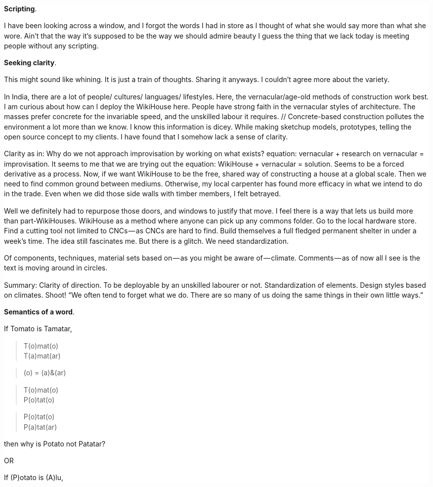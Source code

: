 **Scripting**.

I have been looking across a window, and I forgot the words I had in store as I thought of what she would say more than what she wore. Ain’t that the way it’s supposed to be the way we should admire beauty I guess the thing that we lack today is meeting people without any scripting.

**Seeking clarity**.

This might sound like whining. It is just a train of thoughts. Sharing it anyways. I couldn’t agree more about the variety.

In India, there are a lot of people/ cultures/ languages/ lifestyles. Here, the vernacular/age-old methods of construction work best. I am curious about how can I deploy the WikiHouse here. People have strong faith in the vernacular styles of architecture. The masses prefer concrete for the invariable speed, and the unskilled labour it requires. // Concrete-based construction pollutes the environment a lot more than we know. I know this information is dicey. While making sketchup models, prototypes, telling the open source concept to my clients. I have found that I somehow lack a sense of clarity.

Clarity as in: Why do we not approach improvisation by working on what exists? equation: vernacular + research on vernacular = improvisation. It seems to me that we are trying out the equation: WikiHouse + vernacular = solution. Seems to be a forced derivative as a process. Now, if we want WikiHouse to be the free, shared way of constructing a house at a global scale. Then we need to find common ground between mediums. Otherwise, my local carpenter has found more efficacy in what we intend to do in the trade. Even when we did those side walls with timber members, I felt betrayed.

Well we definitely had to repurpose those doors, and windows to justify that move. I feel there is a way that lets us build more than part-WikiHouses. WikiHouse as a method where anyone can pick up any commons folder. Go to the local hardware store. Find a cutting tool not limited to CNCs — as CNCs are hard to find. Build themselves a full fledged permanent shelter in under a week’s time. The idea still fascinates me. But there is a glitch. We need standardization.

Of components, techniques, material sets based on — as you might be aware of — climate. Comments — as of now all I see is the text is moving around in circles.

Summary: Clarity of direction. To be deployable by an unskilled labourer or not. Standardization of elements. Design styles based on climates. Shoot! “We often tend to forget what we do. There are so many of us doing the same things in their own little ways.”

**Semantics of a word**.

If Tomato is Tamatar,

> T(o)mat(o)  
> T(a)mat(ar)  

> (o) = (a)&(ar)

> T(o)mat(o)  
> P(o)tat(o)  

> P(o)tat(o)  
> P(a)tat(ar)  

then why is Potato not Patatar?

OR

If (P)otato is (A)lu,
